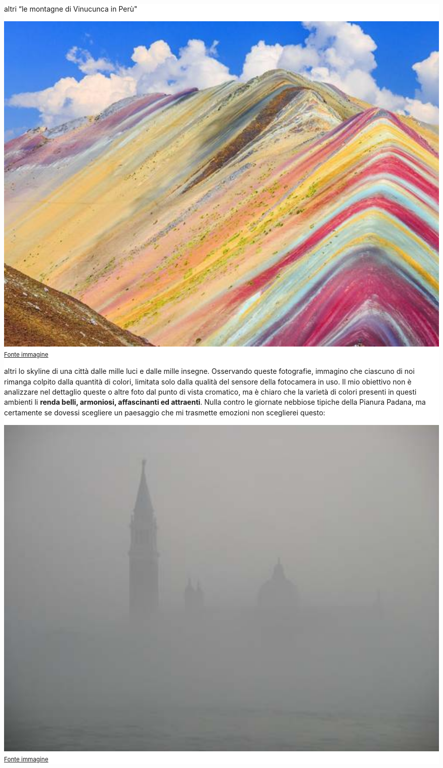 altri “le montagne di Vinucunca in Perù"
<p style="text-align:left; "><img src="/assets/images/post-content/peru.png" style="width:100%; height: auto" alt="montagne peru"/>
<br/> <small><a href="https://www.corriere.it/ambiente/18_giugno_25/peru-montagna-sette-colori-messa-rischio-concessioni-minerarie-rifiuti-3eac954c-7862-11e8-a34f-88cbebf7b4e2.shtml">Fonte immagine</a></small>
</p>

altri lo skyline di una città dalle mille luci e dalle mille insegne. Osservando queste fotografie, immagino che ciascuno di noi rimanga colpito dalla quantità di colori, limitata solo dalla qualità del sensore della fotocamera in uso. Il mio obiettivo non è analizzare nel dettaglio queste o altre foto dal punto di vista cromatico, ma è chiaro che la varietà di colori presenti in questi ambienti li **renda belli, armoniosi, affascinanti ed attraenti**. Nulla contro le giornate nebbiose tipiche della Pianura Padana, ma certamente se dovessi scegliere un paesaggio che mi trasmette emozioni non sceglierei questo:

<p style="text-align:left; "><img src="/assets/images/post-content/londra.png" style="width:100%; height: auto" alt="nebbia"/>
<br/> <small><a href="http://www.meteoweb.eu/2014/11/nebbie-sempre-diffuse-pianura-padana-sulle-valli-centro-dinamiche-accentuano-lorigine-fenomeno/355358">Fonte immagine</a></small>
</p>
